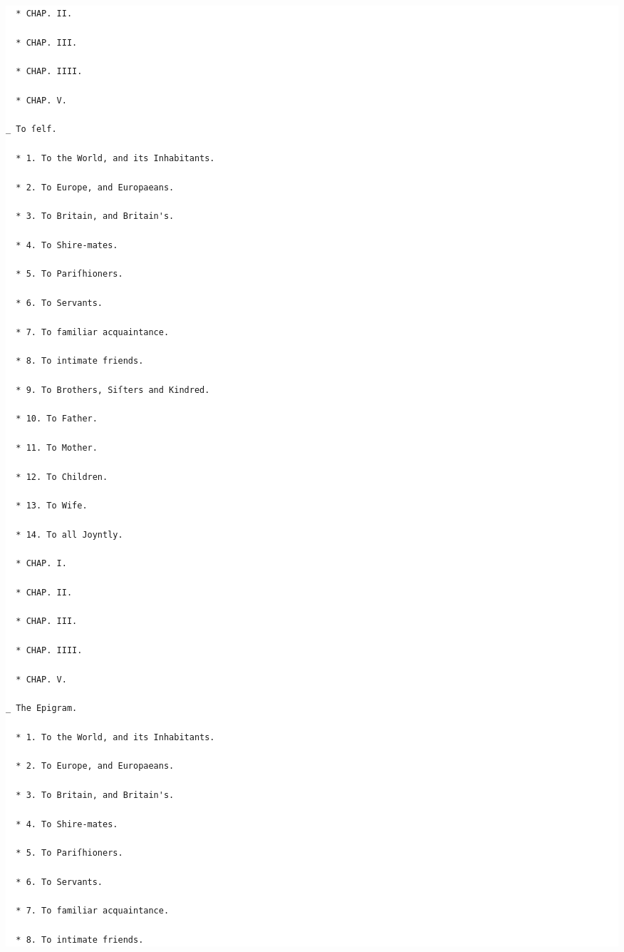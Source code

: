       * CHAP. II.

      * CHAP. III.

      * CHAP. IIII.

      * CHAP. V.

    _ To ſelf.

      * 1. To the World, and its Inhabitants.

      * 2. To Europe, and Europaeans.

      * 3. To Britain, and Britain's.

      * 4. To Shire-mates.

      * 5. To Pariſhioners.

      * 6. To Servants.

      * 7. To familiar acquaintance.

      * 8. To intimate friends.

      * 9. To Brothers, Siſters and Kindred.

      * 10. To Father.

      * 11. To Mother.

      * 12. To Children.

      * 13. To Wife.

      * 14. To all Joyntly.

      * CHAP. I.

      * CHAP. II.

      * CHAP. III.

      * CHAP. IIII.

      * CHAP. V.

    _ The Epigram.

      * 1. To the World, and its Inhabitants.

      * 2. To Europe, and Europaeans.

      * 3. To Britain, and Britain's.

      * 4. To Shire-mates.

      * 5. To Pariſhioners.

      * 6. To Servants.

      * 7. To familiar acquaintance.

      * 8. To intimate friends.
